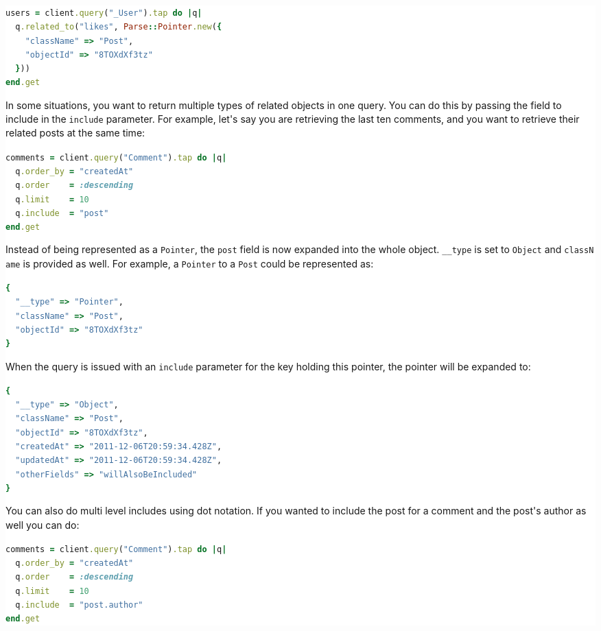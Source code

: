 ```ruby
users = client.query("_User").tap do |q|
  q.related_to("likes", Parse::Pointer.new({
    "className" => "Post",
    "objectId" => "8TOXdXf3tz"
  }))
end.get
```

In some situations, you want to return multiple types of related objects in one query. You can do this by passing the field to include in the `include` parameter. For example, let's say you are retrieving the last ten comments, and you want to retrieve their related posts at the same time:

```ruby
comments = client.query("Comment").tap do |q|
  q.order_by = "createdAt"
  q.order    = :descending
  q.limit    = 10
  q.include  = "post"
end.get
```

Instead of being represented as a `Pointer`, the `post` field is now expanded into the whole object. `__type` is set to `Object` and `className` is provided as well. For example, a `Pointer` to a `Post` could be represented as:

```ruby
{
  "__type" => "Pointer",
  "className" => "Post",
  "objectId" => "8TOXdXf3tz"
}
```

When the query is issued with an `include` parameter for the key holding this pointer, the pointer will be expanded to:

```ruby
{
  "__type" => "Object",
  "className" => "Post",
  "objectId" => "8TOXdXf3tz",
  "createdAt" => "2011-12-06T20:59:34.428Z",
  "updatedAt" => "2011-12-06T20:59:34.428Z",
  "otherFields" => "willAlsoBeIncluded"
}
```

You can also do multi level includes using dot notation. If you wanted to include the post for a comment and the post's author as well you can do:

```ruby
comments = client.query("Comment").tap do |q|
  q.order_by = "createdAt"
  q.order    = :descending
  q.limit    = 10
  q.include  = "post.author"
end.get
```
